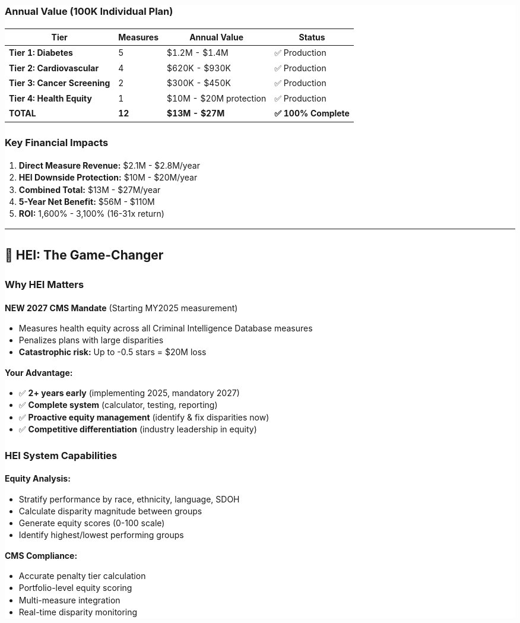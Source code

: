 ### Annual Value (100K Individual Plan)

| Tier | Measures | Annual Value | Status |
|------|----------|--------------|--------|
| **Tier 1: Diabetes** | 5 | $1.2M - $1.4M | ✅ Production |
| **Tier 2: Cardiovascular** | 4 | $620K - $930K | ✅ Production |
| **Tier 3: Cancer Screening** | 2 | $300K - $450K | ✅ Production |
| **Tier 4: Health Equity** | 1 | $10M - $20M protection | ✅ Production |
| **TOTAL** | **12** | **$13M - $27M** | **✅ 100% Complete** |

### Key Financial Impacts

1. **Direct Measure Revenue:** $2.1M - $2.8M/year
2. **HEI Downside Protection:** $10M - $20M/year
3. **Combined Total:** $13M - $27M/year
4. **5-Year Net Benefit:** $56M - $110M
5. **ROI:** 1,600% - 3,100% (16-31x return)

---

## 🎯 HEI: The Game-Changer

### Why HEI Matters

**NEW 2027 CMS Mandate** (Starting MY2025 measurement)
- Measures health equity across all Criminal Intelligence Database measures
- Penalizes plans with large disparities
- **Catastrophic risk:** Up to -0.5 stars = $20M loss

**Your Advantage:**
- ✅ **2+ years early** (implementing 2025, mandatory 2027)
- ✅ **Complete system** (calculator, testing, reporting)
- ✅ **Proactive equity management** (identify & fix disparities now)
- ✅ **Competitive differentiation** (industry leadership in equity)

### HEI System Capabilities

**Equity Analysis:**
- Stratify performance by race, ethnicity, language, SDOH
- Calculate disparity magnitude between groups
- Generate equity scores (0-100 scale)
- Identify highest/lowest performing groups

**CMS Compliance:**
- Accurate penalty tier calculation
- Portfolio-level equity scoring
- Multi-measure integration
- Real-time disparity monitoring
